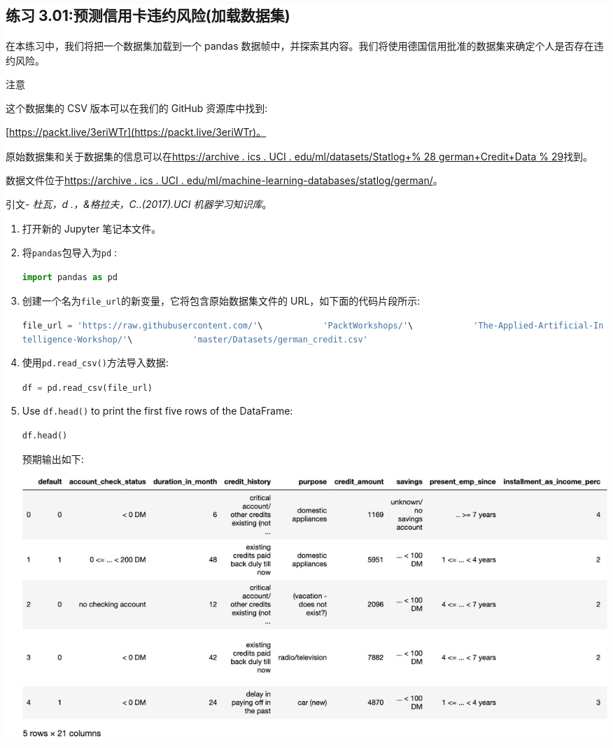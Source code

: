 ## 练习 3.01:预测信用卡违约风险(加载数据集)

在本练习中，我们将把一个数据集加载到一个 pandas 数据帧中，并探索其内容。我们将使用德国信用批准的数据集来确定个人是否存在违约风险。

注意

这个数据集的 CSV 版本可以在我们的 GitHub 资源库中找到:

[https://packt.live/3eriWTr](https://packt.live/3eriWTr)。

原始数据集和关于数据集的信息可以在[https://archive . ics . UCI . edu/ml/datasets/Statlog+% 28 german+Credit+Data % 29](https://archive.ics.uci.edu/ml/datasets/Statlog+%28German+Credit+Data%29)找到。

数据文件位于[https://archive . ics . UCI . edu/ml/machine-learning-databases/statlog/german/](https://archive.ics.uci.edu/ml/machine-learning-databases/statlog/german/)。

引文- *杜瓦，d .，&格拉夫，C..(2017).UCI 机器学习知识库*。

1.  打开新的 Jupyter 笔记本文件。
2.  将`pandas`包导入为`pd` :

    ```py
    import pandas as pd
    ```

3.  创建一个名为`file_url`的新变量，它将包含原始数据集文件的 URL，如下面的代码片段所示:

    ```py
    file_url = 'https://raw.githubusercontent.com/'\            'PacktWorkshops/'\            'The-Applied-Artificial-Intelligence-Workshop/'\            'master/Datasets/german_credit.csv'
    ```

4.  使用`pd.read_csv()`方法导入数据:

    ```py
    df = pd.read_csv(file_url)
    ```

5.  Use `df.head()` to print the first five rows of the DataFrame:

    ```py
    df.head()
    ```

    预期输出如下:

    ![Figure 3.2: The first five rows of the dataset](img/B16060_03_02.jpg)
